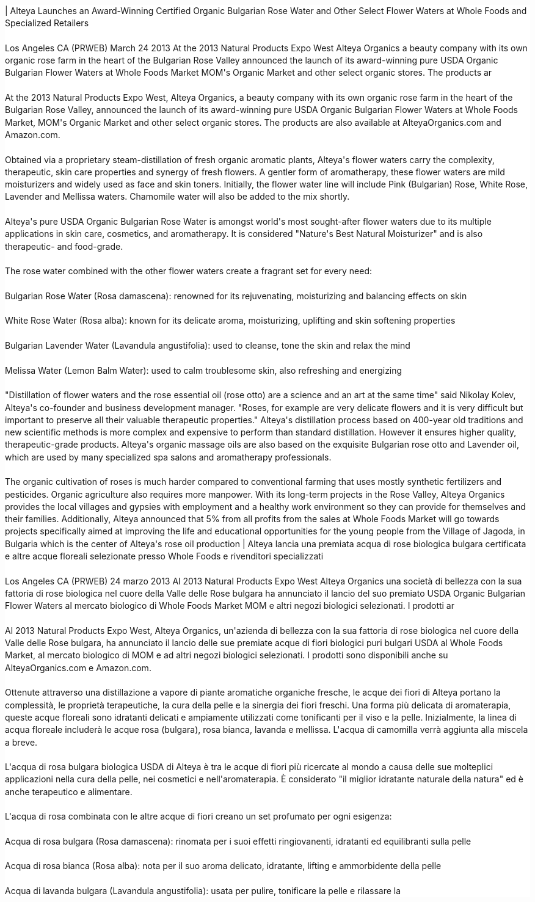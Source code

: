 | Alteya Launches an Award-Winning Certified Organic Bulgarian Rose Water and Other Select Flower Waters at Whole Foods and Specialized Retailers<br/><br/>Los Angeles CA (PRWEB) March 24 2013 At the 2013 Natural Products Expo West Alteya Organics a beauty company with its own organic rose farm in the heart of the Bulgarian Rose Valley announced the launch of its award-winning pure USDA Organic Bulgarian Flower Waters at Whole Foods Market MOM's Organic Market and other select organic stores. The products ar<br/><br/>At the 2013 Natural Products Expo West, Alteya Organics, a beauty company with its own organic rose farm in the heart of the Bulgarian Rose Valley, announced the launch of its award-winning pure USDA Organic Bulgarian Flower Waters at Whole Foods Market, MOM's Organic Market and other select organic stores. The products are also available at AlteyaOrganics.com and Amazon.com.<br/><br/>Obtained via a proprietary steam-distillation of fresh organic aromatic plants, Alteya's flower waters carry the complexity, therapeutic, skin care properties and synergy of fresh flowers. A gentler form of aromatherapy, these flower waters are mild moisturizers and widely used as face and skin toners. Initially, the flower water line will include Pink (Bulgarian) Rose, White Rose, Lavender and Mellissa waters. Chamomile water will also be added to the mix shortly.<br/><br/>Alteya's pure USDA Organic Bulgarian Rose Water is amongst world's most sought-after flower waters due to its multiple applications in skin care, cosmetics, and aromatherapy. It is considered "Nature's Best Natural Moisturizer" and is also therapeutic- and food-grade.<br/><br/>The rose water combined with the other flower waters create a fragrant set for every need:<br/><br/>Bulgarian Rose Water (Rosa damascena): renowned for its rejuvenating, moisturizing and balancing effects on skin<br/><br/>White Rose Water (Rosa alba): known for its delicate aroma, moisturizing, uplifting and skin softening properties<br/><br/>Bulgarian Lavender Water (Lavandula angustifolia): used to cleanse, tone the skin and relax the mind<br/><br/>Melissa Water (Lemon Balm Water): used to calm troublesome skin, also refreshing and energizing<br/><br/>"Distillation of flower waters and the rose essential oil (rose otto) are a science and an art at the same time" said Nikolay Kolev, Alteya's co-founder and business development manager. "Roses, for example are very delicate flowers and it is very difficult but important to preserve all their valuable therapeutic properties." Alteya's distillation process based on 400-year old traditions and new scientific methods is more complex and expensive to perform than standard distillation. However it ensures higher quality, therapeutic-grade products. Alteya's organic massage oils are also based on the exquisite Bulgarian rose otto and Lavender oil, which are used by many specialized spa salons and aromatherapy professionals.<br/><br/>The organic cultivation of roses is much harder compared to conventional farming that uses mostly synthetic fertilizers and pesticides. Organic agriculture also requires more manpower. With its long-term projects in the Rose Valley, Alteya Organics provides the local villages and gypsies with employment and a healthy work environment so they can provide for themselves and their families. Additionally, Alteya announced that 5% from all profits from the sales at Whole Foods Market will go towards projects specifically aimed at improving the life and educational opportunities for the young people from the Village of Jagoda, in Bulgaria which is the center of Alteya's rose oil production | Alteya lancia una premiata acqua di rose biologica bulgara certificata e altre acque floreali selezionate presso Whole Foods e rivenditori specializzati<br/><br/>Los Angeles CA (PRWEB) 24 marzo 2013 Al 2013 Natural Products Expo West Alteya Organics una società di bellezza con la sua fattoria di rose biologica nel cuore della Valle delle Rose bulgara ha annunciato il lancio del suo premiato USDA Organic Bulgarian Flower Waters al mercato biologico di Whole Foods Market MOM e altri negozi biologici selezionati. I prodotti ar<br/><br/>Al 2013 Natural Products Expo West, Alteya Organics, un'azienda di bellezza con la sua fattoria di rose biologica nel cuore della Valle delle Rose bulgara, ha annunciato il lancio delle sue premiate acque di fiori biologici puri bulgari USDA al Whole Foods Market, al mercato biologico di MOM e ad altri negozi biologici selezionati. I prodotti sono disponibili anche su AlteyaOrganics.com e Amazon.com.<br/><br/>Ottenute attraverso una distillazione a vapore di piante aromatiche organiche fresche, le acque dei fiori di Alteya portano la complessità, le proprietà terapeutiche, la cura della pelle e la sinergia dei fiori freschi. Una forma più delicata di aromaterapia, queste acque floreali sono idratanti delicati e ampiamente utilizzati come tonificanti per il viso e la pelle. Inizialmente, la linea di acqua floreale includerà le acque rosa (bulgara), rosa bianca, lavanda e mellissa. L'acqua di camomilla verrà aggiunta alla miscela a breve.<br/><br/>L'acqua di rosa bulgara biologica USDA di Alteya è tra le acque di fiori più ricercate al mondo a causa delle sue molteplici applicazioni nella cura della pelle, nei cosmetici e nell'aromaterapia. È considerato "il miglior idratante naturale della natura" ed è anche terapeutico e alimentare.<br/><br/>L'acqua di rosa combinata con le altre acque di fiori creano un set profumato per ogni esigenza:<br/><br/>Acqua di rosa bulgara (Rosa damascena): rinomata per i suoi effetti ringiovanenti, idratanti ed equilibranti sulla pelle<br/><br/>Acqua di rosa bianca (Rosa alba): nota per il suo aroma delicato, idratante, lifting e ammorbidente della pelle<br/><br/>Acqua di lavanda bulgara (Lavandula angustifolia): usata per pulire, tonificare la pelle e rilassare la